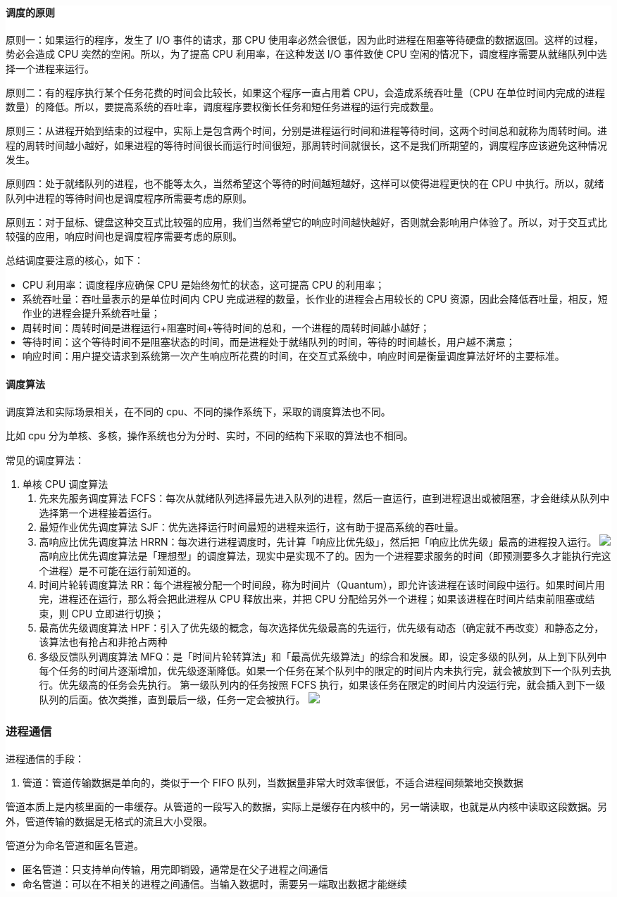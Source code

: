 #### 调度的原则

原则一：如果运行的程序，发生了 I/O 事件的请求，那 CPU 使用率必然会很低，因为此时进程在阻塞等待硬盘的数据返回。这样的过程，势必会造成 CPU 突然的空闲。所以，为了提高 CPU 利用率，在这种发送 I/O 事件致使 CPU 空闲的情况下，调度程序需要从就绪队列中选择一个进程来运行。

原则二：有的程序执行某个任务花费的时间会比较长，如果这个程序一直占用着 CPU，会造成系统吞吐量（CPU 在单位时间内完成的进程数量）的降低。所以，要提高系统的吞吐率，调度程序要权衡长任务和短任务进程的运行完成数量。

原则三：从进程开始到结束的过程中，实际上是包含两个时间，分别是进程运行时间和进程等待时间，这两个时间总和就称为周转时间。进程的周转时间越小越好，如果进程的等待时间很长而运行时间很短，那周转时间就很长，这不是我们所期望的，调度程序应该避免这种情况发生。

原则四：处于就绪队列的进程，也不能等太久，当然希望这个等待的时间越短越好，这样可以使得进程更快的在 CPU 中执行。所以，就绪队列中进程的等待时间也是调度程序所需要考虑的原则。

原则五：对于鼠标、键盘这种交互式比较强的应用，我们当然希望它的响应时间越快越好，否则就会影响用户体验了。所以，对于交互式比较强的应用，响应时间也是调度程序需要考虑的原则。

总结调度要注意的核心，如下：

- CPU 利用率：调度程序应确保 CPU 是始终匆忙的状态，这可提高 CPU 的利用率；
- 系统吞吐量：吞吐量表示的是单位时间内 CPU 完成进程的数量，长作业的进程会占用较长的 CPU 资源，因此会降低吞吐量，相反，短作业的进程会提升系统吞吐量；
- 周转时间：周转时间是进程运行+阻塞时间+等待时间的总和，一个进程的周转时间越小越好；
- 等待时间：这个等待时间不是阻塞状态的时间，而是进程处于就绪队列的时间，等待的时间越长，用户越不满意；
- 响应时间：用户提交请求到系统第一次产生响应所花费的时间，在交互式系统中，响应时间是衡量调度算法好坏的主要标准。

#### 调度算法

调度算法和实际场景相关，在不同的 cpu、不同的操作系统下，采取的调度算法也不同。

比如 cpu 分为单核、多核，操作系统也分为分时、实时，不同的结构下采取的算法也不相同。

常见的调度算法：

1. 单核 CPU 调度算法
   1. 先来先服务调度算法 FCFS：每次从就绪队列选择最先进入队列的进程，然后一直运行，直到进程退出或被阻塞，才会继续从队列中选择第一个进程接着运行。
   2. 最短作业优先调度算法 SJF：优先选择运行时间最短的进程来运行，这有助于提高系统的吞吐量。
   3. 高响应比优先调度算法 HRRN：每次进行进程调度时，先计算「响应比优先级」，然后把「响应比优先级」最高的进程投入运行。
      ![](https://pic.imgdb.cn/item/641eaa94a682492fcc8a0cbf.jpg)
      高响应比优先调度算法是「理想型」的调度算法，现实中是实现不了的。因为一个进程要求服务的时间（即预测要多久才能执行完这个进程）是不可能在运行前知道的。
   4. 时间片轮转调度算法 RR：每个进程被分配一个时间段，称为时间片（Quantum），即允许该进程在该时间段中运行。如果时间片用完，进程还在运行，那么将会把此进程从 CPU 释放出来，并把 CPU 分配给另外一个进程；如果该进程在时间片结束前阻塞或结束，则 CPU 立即进行切换；
   5. 最高优先级调度算法 HPF：引入了优先级的概念，每次选择优先级最高的先运行，优先级有动态（确定就不再改变）和静态之分，该算法也有抢占和非抢占两种
   6. 多级反馈队列调度算法 MFQ：是「时间片轮转算法」和「最高优先级算法」的综合和发展。即，设定多级的队列，从上到下队列中每个任务的时间片逐渐增加，优先级逐渐降低。如果一个任务在某个队列中的限定的时间片内未执行完，就会被放到下一个队列去执行。优先级高的任务会先执行。
      第一级队列内的任务按照 FCFS 执行，如果该任务在限定的时间片内没运行完，就会插入到下一级队列的后面。依次类推，直到最后一级，任务一定会被执行。
      ![](https://pic.imgdb.cn/item/641eab77a682492fcc8b635a.jpg)

### 进程通信

进程通信的手段：

1. 管道：管道传输数据是单向的，类似于一个 FIFO 队列，当数据量非常大时效率很低，不适合进程间频繁地交换数据

管道本质上是内核里面的一串缓存。从管道的一段写入的数据，实际上是缓存在内核中的，另一端读取，也就是从内核中读取这段数据。另外，管道传输的数据是无格式的流且大小受限。

管道分为命名管道和匿名管道。
- 匿名管道：只支持单向传输，用完即销毁，通常是在父子进程之间通信
- 命名管道：可以在不相关的进程之间通信。当输入数据时，需要另一端取出数据才能继续
